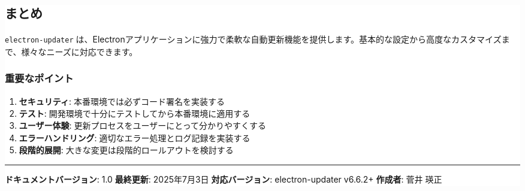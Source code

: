## まとめ

`electron-updater` は、Electronアプリケーションに強力で柔軟な自動更新機能を提供します。基本的な設定から高度なカスタマイズまで、様々なニーズに対応できます。

### 重要なポイント

1. **セキュリティ**: 本番環境では必ずコード署名を実装する
2. **テスト**: 開発環境で十分にテストしてから本番環境に適用する
3. **ユーザー体験**: 更新プロセスをユーザーにとって分かりやすくする
4. **エラーハンドリング**: 適切なエラー処理とログ記録を実装する
5. **段階的展開**: 大きな変更は段階的ロールアウトを検討する

---

**ドキュメントバージョン**: 1.0
**最終更新**: 2025年7月3日
**対応バージョン**: electron-updater v6.6.2+
**作成者**: 菅井 瑛正
